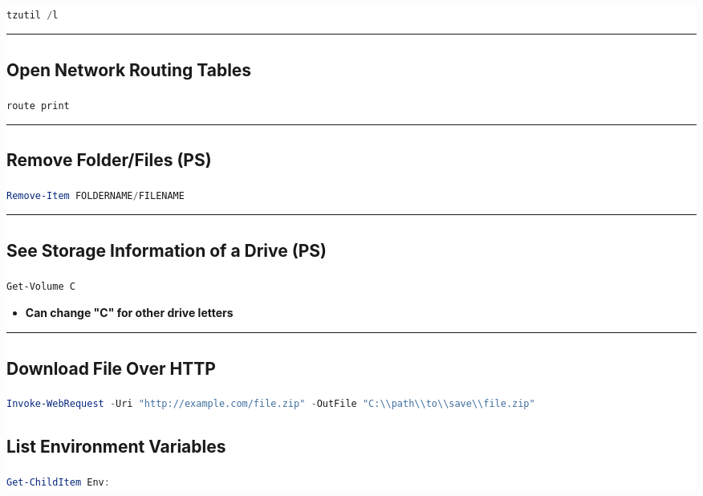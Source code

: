   ```c++
  tzutil /l
  ```

---

## Open Network Routing Tables

```c++
route print
```

---

## Remove Folder/Files (PS)

```powershell
Remove-Item FOLDERNAME/FILENAME
```

---

## See Storage Information of a Drive (PS)

```powershell
Get-Volume C
```

- **Can change "C" for other drive letters**

---

## Download File Over HTTP

```powershell
Invoke-WebRequest -Uri "http://example.com/file.zip" -OutFile "C:\\path\\to\\save\\file.zip"
```

## List Environment Variables

```powershell
Get-ChildItem Env:
```
